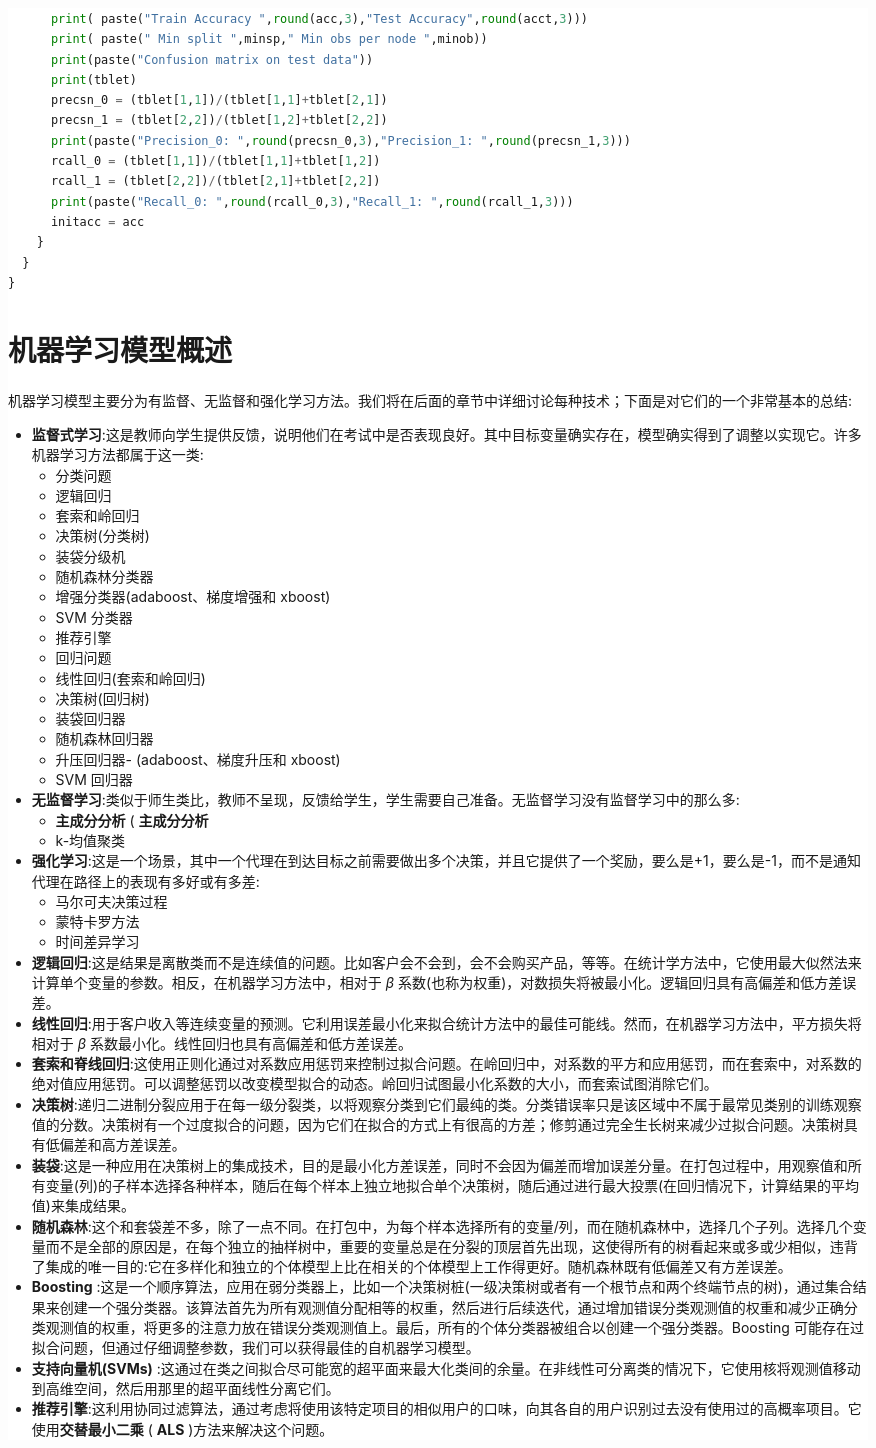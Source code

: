 ```py
      print( paste("Train Accuracy ",round(acc,3),"Test Accuracy",round(acct,3))) 
      print( paste(" Min split ",minsp," Min obs per node ",minob)) 
      print(paste("Confusion matrix on test data")) 
      print(tblet) 
      precsn_0 = (tblet[1,1])/(tblet[1,1]+tblet[2,1]) 
      precsn_1 = (tblet[2,2])/(tblet[1,2]+tblet[2,2]) 
      print(paste("Precision_0: ",round(precsn_0,3),"Precision_1: ",round(precsn_1,3))) 
      rcall_0 = (tblet[1,1])/(tblet[1,1]+tblet[1,2]) 
      rcall_1 = (tblet[2,2])/(tblet[2,1]+tblet[2,2]) 
      print(paste("Recall_0: ",round(rcall_0,3),"Recall_1: ",round(rcall_1,3))) 
      initacc = acc 
    } 
  } 
} 

```

# 机器学习模型概述

机器学习模型主要分为有监督、无监督和强化学习方法。我们将在后面的章节中详细讨论每种技术；下面是对它们的一个非常基本的总结:

*   **监督式学习**:这是教师向学生提供反馈，说明他们在考试中是否表现良好。其中目标变量确实存在，模型确实得到了调整以实现它。许多机器学习方法都属于这一类:
    *   分类问题
    *   逻辑回归
    *   套索和岭回归
    *   决策树(分类树)
    *   装袋分级机
    *   随机森林分类器
    *   增强分类器(adaboost、梯度增强和 xboost)
    *   SVM 分类器
    *   推荐引擎
    *   回归问题
    *   线性回归(套索和岭回归)
    *   决策树(回归树)
    *   装袋回归器
    *   随机森林回归器
    *   升压回归器- (adaboost、梯度升压和 xboost)
    *   SVM 回归器
*   **无监督学习**:类似于师生类比，教师不呈现，反馈给学生，学生需要自己准备。无监督学习没有监督学习中的那么多:
    *   **主成分分析** ( **主成分分析**
    *   k-均值聚类
*   **强化学习**:这是一个场景，其中一个代理在到达目标之前需要做出多个决策，并且它提供了一个奖励，要么是+1，要么是-1，而不是通知代理在路径上的表现有多好或有多差:
    *   马尔可夫决策过程
    *   蒙特卡罗方法
    *   时间差异学习
*   **逻辑回归**:这是结果是离散类而不是连续值的问题。比如客户会不会到，会不会购买产品，等等。在统计学方法中，它使用最大似然法来计算单个变量的参数。相反，在机器学习方法中，相对于 *β* 系数(也称为权重)，对数损失将被最小化。逻辑回归具有高偏差和低方差误差。
*   **线性回归**:用于客户收入等连续变量的预测。它利用误差最小化来拟合统计方法中的最佳可能线。然而，在机器学习方法中，平方损失将相对于 *β* 系数最小化。线性回归也具有高偏差和低方差误差。
*   **套索和脊线回归**:这使用正则化通过对系数应用惩罚来控制过拟合问题。在岭回归中，对系数的平方和应用惩罚，而在套索中，对系数的绝对值应用惩罚。可以调整惩罚以改变模型拟合的动态。岭回归试图最小化系数的大小，而套索试图消除它们。
*   **决策树**:递归二进制分裂应用于在每一级分裂类，以将观察分类到它们最纯的类。分类错误率只是该区域中不属于最常见类别的训练观察值的分数。决策树有一个过度拟合的问题，因为它们在拟合的方式上有很高的方差；修剪通过完全生长树来减少过拟合问题。决策树具有低偏差和高方差误差。
*   **装袋**:这是一种应用在决策树上的集成技术，目的是最小化方差误差，同时不会因为偏差而增加误差分量。在打包过程中，用观察值和所有变量(列)的子样本选择各种样本，随后在每个样本上独立地拟合单个决策树，随后通过进行最大投票(在回归情况下，计算结果的平均值)来集成结果。
*   **随机森林**:这个和套袋差不多，除了一点不同。在打包中，为每个样本选择所有的变量/列，而在随机森林中，选择几个子列。选择几个变量而不是全部的原因是，在每个独立的抽样树中，重要的变量总是在分裂的顶层首先出现，这使得所有的树看起来或多或少相似，违背了集成的唯一目的:它在多样化和独立的个体模型上比在相关的个体模型上工作得更好。随机森林既有低偏差又有方差误差。
*   **Boosting** :这是一个顺序算法，应用在弱分类器上，比如一个决策树桩(一级决策树或者有一个根节点和两个终端节点的树)，通过集合结果来创建一个强分类器。该算法首先为所有观测值分配相等的权重，然后进行后续迭代，通过增加错误分类观测值的权重和减少正确分类观测值的权重，将更多的注意力放在错误分类观测值上。最后，所有的个体分类器被组合以创建一个强分类器。Boosting 可能存在过拟合问题，但通过仔细调整参数，我们可以获得最佳的自机器学习模型。
*   **支持向量机(SVMs)** :这通过在类之间拟合尽可能宽的超平面来最大化类间的余量。在非线性可分离类的情况下，它使用核将观测值移动到高维空间，然后用那里的超平面线性分离它们。
*   **推荐引擎**:这利用协同过滤算法，通过考虑将使用该特定项目的相似用户的口味，向其各自的用户识别过去没有使用过的高概率项目。它使用**交替最小二乘** ( **ALS** )方法来解决这个问题。